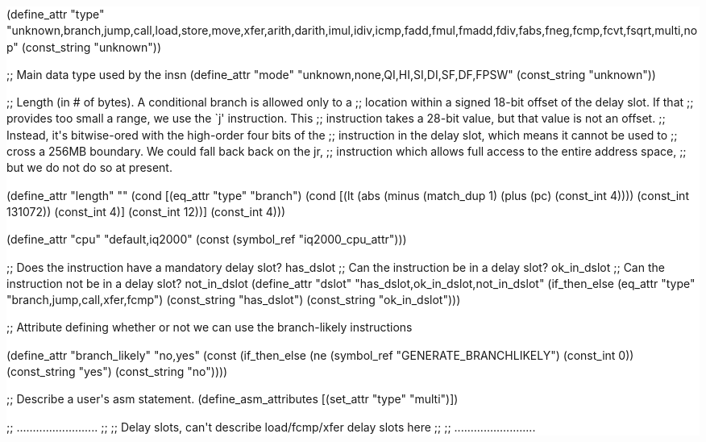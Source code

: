 (define_attr "type"
  "unknown,branch,jump,call,load,store,move,xfer,arith,darith,imul,idiv,icmp,fadd,fmul,fmadd,fdiv,fabs,fneg,fcmp,fcvt,fsqrt,multi,nop"
  (const_string "unknown"))

;; Main data type used by the insn
(define_attr "mode" "unknown,none,QI,HI,SI,DI,SF,DF,FPSW" (const_string "unknown"))

;; Length (in # of bytes).  A conditional branch is allowed only to a
;; location within a signed 18-bit offset of the delay slot.  If that
;; provides too small a range, we use the `j' instruction.  This
;; instruction takes a 28-bit value, but that value is not an offset.
;; Instead, it's bitwise-ored with the high-order four bits of the
;; instruction in the delay slot, which means it cannot be used to
;; cross a 256MB boundary.  We could fall back back on the jr,
;; instruction which allows full access to the entire address space,
;; but we do not do so at present.

(define_attr "length" ""
   (cond [(eq_attr "type" "branch")
          (cond [(lt (abs (minus (match_dup 1) (plus (pc) (const_int 4))))
                     (const_int 131072))
                 (const_int 4)]
                 (const_int 12))]
          (const_int 4)))

(define_attr "cpu"
  "default,iq2000"
  (const (symbol_ref "iq2000_cpu_attr")))

;; Does the instruction have a mandatory delay slot? has_dslot
;; Can the instruction be in a delay slot? ok_in_dslot
;; Can the instruction not be in a delay slot? not_in_dslot
(define_attr "dslot" "has_dslot,ok_in_dslot,not_in_dslot"
  (if_then_else (eq_attr "type" "branch,jump,call,xfer,fcmp")
                (const_string "has_dslot")
                (const_string "ok_in_dslot")))

;; Attribute defining whether or not we can use the branch-likely instructions

(define_attr "branch_likely" "no,yes"
  (const
   (if_then_else (ne (symbol_ref "GENERATE_BRANCHLIKELY") (const_int 0))
                 (const_string "yes")
                 (const_string "no"))))


;; Describe a user's asm statement.
(define_asm_attributes
  [(set_attr "type" "multi")])



;; .........................
;;
;;        Delay slots, can't describe load/fcmp/xfer delay slots here
;;
;; .........................
